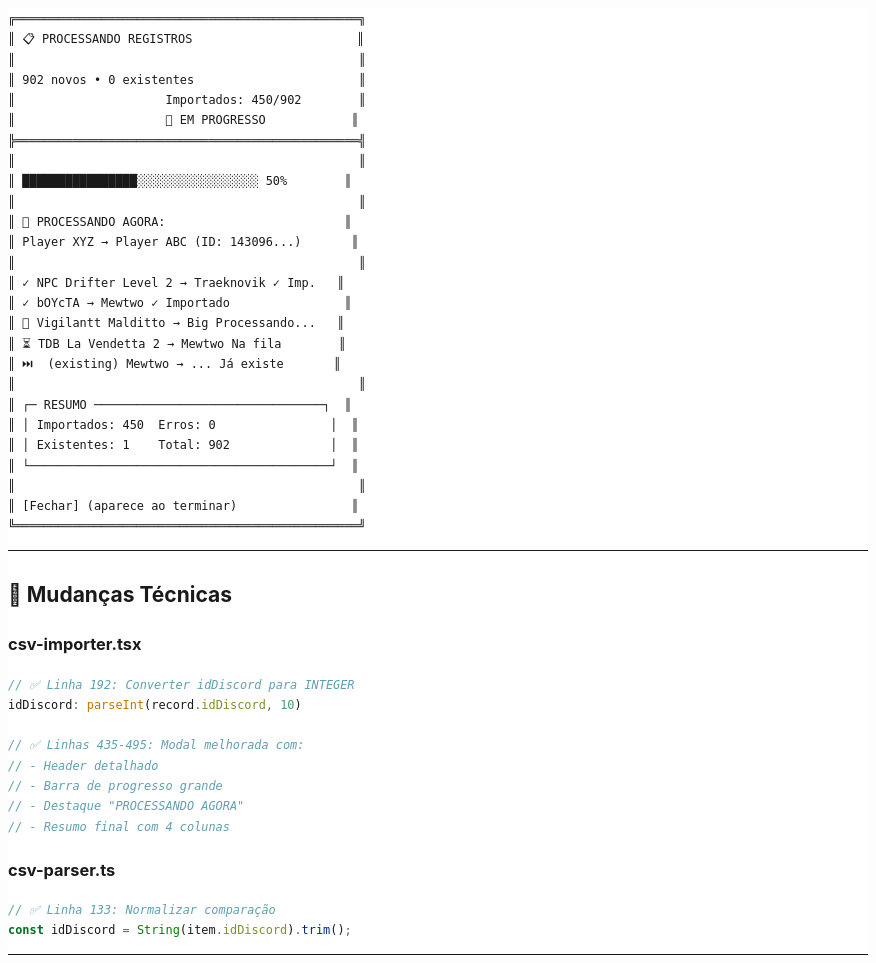 ```
╔════════════════════════════════════════════════╗
║ 📋 PROCESSANDO REGISTROS                       ║
║                                                ║
║ 902 novos • 0 existentes                       ║
║                     Importados: 450/902        ║
║                     🔄 EM PROGRESSO            ║
╠════════════════════════════════════════════════╣
║                                                ║
║ ████████████████░░░░░░░░░░░░░░░░░ 50%        ║
║                                                ║
║ 🔄 PROCESSANDO AGORA:                         ║
║ Player XYZ → Player ABC (ID: 143096...)       ║
║                                                ║
║ ✓ NPC Drifter Level 2 → Traeknovik ✓ Imp.   ║
║ ✓ bOYcTA → Mewtwo ✓ Importado                ║
║ 🔄 Vigilantt Malditto → Big Processando...   ║
║ ⏳ TDB La Vendetta 2 → Mewtwo Na fila        ║
║ ⏭️  (existing) Mewtwo → ... Já existe       ║
║                                                ║
║ ┌─ RESUMO ────────────────────────────────┐  ║
║ │ Importados: 450  Erros: 0                │  ║
║ │ Existentes: 1    Total: 902              │  ║
║ └──────────────────────────────────────────┘  ║
║                                                ║
║ [Fechar] (aparece ao terminar)                ║
╚════════════════════════════════════════════════╝
```

---

## 🔧 Mudanças Técnicas

### csv-importer.tsx
```typescript
// ✅ Linha 192: Converter idDiscord para INTEGER
idDiscord: parseInt(record.idDiscord, 10)

// ✅ Linhas 435-495: Modal melhorada com:
// - Header detalhado
// - Barra de progresso grande
// - Destaque "PROCESSANDO AGORA"
// - Resumo final com 4 colunas
```

### csv-parser.ts
```typescript
// ✅ Linha 133: Normalizar comparação
const idDiscord = String(item.idDiscord).trim();
```

---
